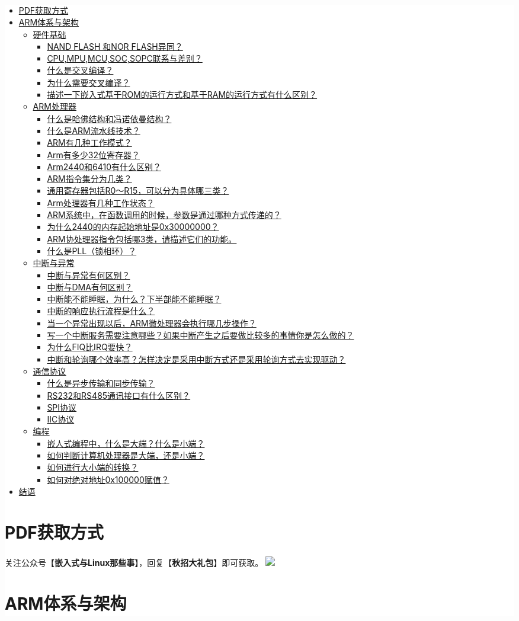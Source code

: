 

- [PDF获取方式](#PDF获取方式)
- [ARM体系与架构](#arm体系与架构)
  - [硬件基础](#硬件基础)
    - [NAND FLASH 和NOR FLASH异同？](#nand-flash-和nor-flash异同)
    - [CPU,MPU,MCU,SOC,SOPC联系与差别？](#cpumpumcusocsopc联系与差别)
    - [什么是交叉编译？](#什么是交叉编译)
    - [为什么需要交叉编译？](#为什么需要交叉编译)
    - [描述一下嵌入式基于ROM的运行方式和基于RAM的运行方式有什么区别？](#描述一下嵌入式基于rom的运行方式和基于ram的运行方式有什么区别)
  - [ARM处理器](#arm处理器)
    - [什么是哈佛结构和冯诺依曼结构？](#什么是哈佛结构和冯诺依曼结构)
    - [什么是ARM流水线技术？](#什么是arm流水线技术)
    - [ARM有几种工作模式？](#arm有几种工作模式)
    - [Arm有多少32位寄存器？](#arm有多少32位寄存器)
    - [Arm2440和6410有什么区别？](#arm2440和6410有什么区别)
    - [ARM指令集分为几类？](#arm指令集分为几类)
    - [通用寄存器包括R0～R15，可以分为具体哪三类？](#通用寄存器包括r0r15可以分为具体哪三类)
    - [Arm处理器有几种工作状态？](#arm处理器有几种工作状态)
    - [ARM系统中，在函数调用的时候，参数是通过哪种方式传递的？](#arm系统中在函数调用的时候参数是通过哪种方式传递的)
    - [为什么2440的内存起始地址是0x30000000？](#为什么2440的内存起始地址是0x30000000)
    - [ARM协处理器指令包括哪3类，请描述它们的功能。](#arm协处理器指令包括哪3类请描述它们的功能)
    - [什么是PLL（锁相环）？](#什么是pll锁相环)
  - [中断与异常](#中断与异常)
    - [中断与异常有何区别？](#中断与异常有何区别)
    - [中断与DMA有何区别？](#中断与dma有何区别)
    - [中断能不能睡眠，为什么？下半部能不能睡眠？](#中断能不能睡眠为什么下半部能不能睡眠)
    - [中断的响应执行流程是什么？](#中断的响应执行流程是什么)
    - [当一个异常出现以后，ARM微处理器会执行哪几步操作？](#当一个异常出现以后arm微处理器会执行哪几步操作)
    - [写一个中断服务需要注意哪些？如果中断产生之后要做比较多的事情你是怎么做的？](#写一个中断服务需要注意哪些如果中断产生之后要做比较多的事情你是怎么做的)
    - [为什么FIQ比IRQ要快？](#为什么fiq比irq要快)
    - [中断和轮询哪个效率高？怎样决定是采用中断方式还是采用轮询方式去实现驱动？](#中断和轮询哪个效率高怎样决定是采用中断方式还是采用轮询方式去实现驱动)
  - [通信协议](#通信协议)
    - [什么是异步传输和同步传输？](#什么是异步传输和同步传输)
    - [RS232和RS485通讯接口有什么区别？](#rs232和rs485通讯接口有什么区别)
    - [SPI协议](#spi协议)
    - [IIC协议](#iic协议)
  - [编程](#编程)
    - [嵌人式编程中，什么是大端？什么是小端？](#嵌人式编程中什么是大端什么是小端)
    - [如何判断计算机处理器是大端，还是小端？](#如何判断计算机处理器是大端还是小端)
    - [如何进行大小端的转换？](#如何进行大小端的转换)
    - [如何对绝对地址0x100000赋值？](#如何对绝对地址0x100000赋值)
- [结语](#结语)

# PDF获取方式
关注公众号【**嵌入式与Linux那些事**】，回复【**秋招大礼包**】即可获取。
![](https://gitee.com/dongxingbo/Picture/raw/master/Wechat/%E5%8A%A8%E6%80%81%E5%BC%95%E5%AF%BC%E5%85%B3%E6%B3%A8%E5%85%AC%E4%BC%97%E5%8F%B7%E5%8F%B7.gif)

# ARM体系与架构
